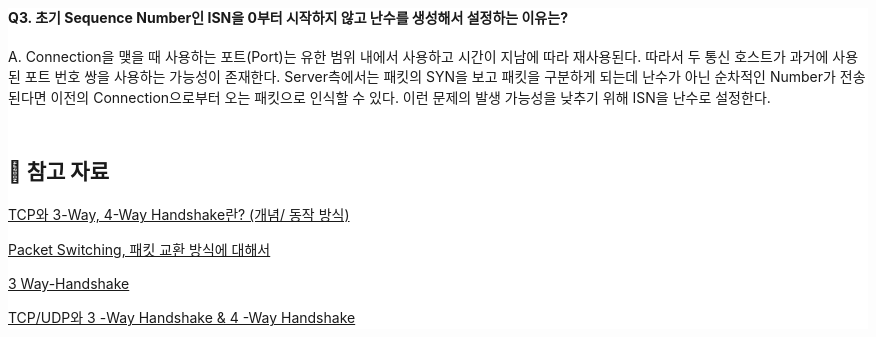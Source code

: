 #### Q3. 초기 Sequence Number인 ISN을 0부터 시작하지 않고 난수를 생성해서 설정하는 이유는?
A. Connection을 맺을 때 사용하는 포트(Port)는 유한 범위 내에서 사용하고 시간이 지남에 따라 재사용된다.
따라서 두 통신 호스트가 과거에 사용된 포트 번호 쌍을 사용하는 가능성이 존재한다.
Server측에서는 패킷의 SYN을 보고 패킷을 구분하게 되는데 난수가 아닌 순차적인 Number가 전송된다면
이전의 Connection으로부터 오는 패킷으로 인식할 수 있다. 이런 문제의 발생 가능성을 낮추기 위해 ISN을 난수로 설정한다.
</br>
</br>

## 📖 참고 자료
[TCP와 3-Way, 4-Way Handshake란? (개념/ 동작 방식)](https://jeongkyun-it.tistory.com/180)

[Packet Switching, 패킷 교환 방식에 대해서](https://wonit.tistory.com/553)

[3 Way-Handshake](https://hyemsinabro.tistory.com/m/157)

[TCP/UDP와 3 -Way Handshake & 4 -Way Handshake](https://velog.io/@averycode/%EB%84%A4%ED%8A%B8%EC%9B%8C%ED%81%AC-TCPUDP%EC%99%80-3-Way-Handshake4-Way-Handshake)
 
 
 
